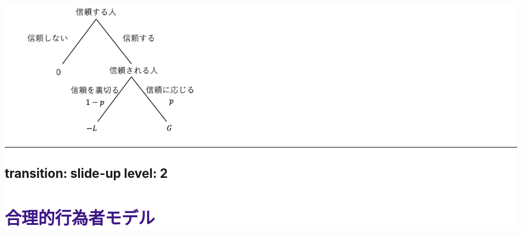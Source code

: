   <img src="./image/trust.png" width="350" />
</div>
</div>
</div>

<style>
h1 {
  background-color: #3E1586;
  background-size: 100%;
  -webkit-background-clip: text;
  -moz-background-clip: text;
  -webkit-text-fill-color: transparent;
  -moz-text-fill-color: transparent;
}
</style>

---
transition: slide-up
level: 2
---

# 合理的行為者モデル

